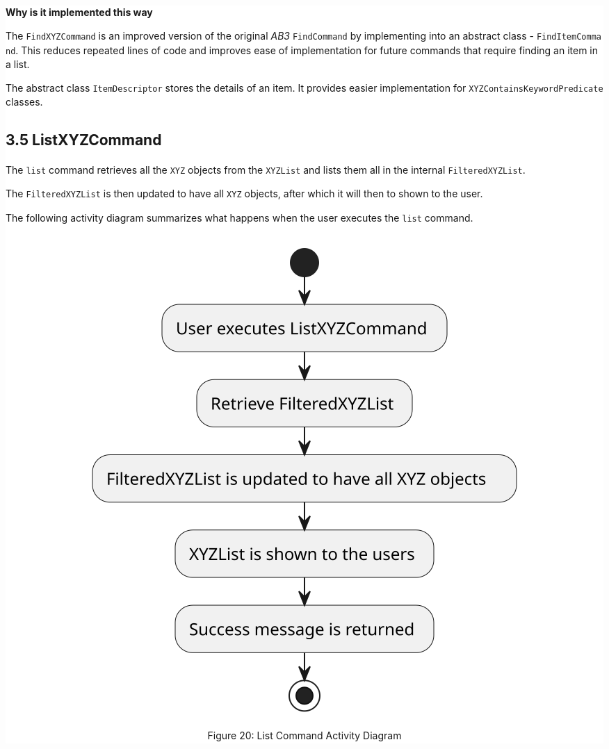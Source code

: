 **Why is it implemented this way**

The `FindXYZCommand` is an improved version of the original _AB3_ `FindCommand` by implementing into an abstract class - `FindItemCommand`.
This reduces repeated lines of code and improves ease of implementation for future commands that require finding an item in a list.

The abstract class `ItemDescriptor` stores the details of an item. It provides easier implementation for `XYZContainsKeywordPredicate` classes.

## 3.5 ListXYZCommand

The `list` command retrieves all the `XYZ` objects from the `XYZList` and lists them all in the internal `FilteredXYZList`.

The `FilteredXYZList` is then updated to have all `XYZ` objects, after which it will then to shown to the user.

The following activity diagram summarizes what happens when the user executes the `list` command.

<p align="center">
  <img src="images/ListCommandActivityDiagram.svg">
  <br>Figure 20: List Command Activity Diagram
</p>

